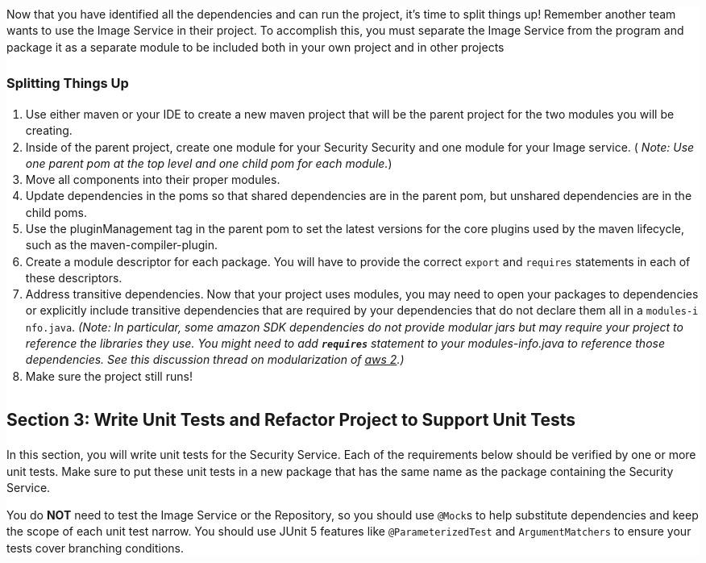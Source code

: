 Now that you have identified all the dependencies and can run the project, it’s time to split things up! Remember
another team wants to use the Image Service in their project. To accomplish this, you must separate the Image Service
from the program and package it as a separate module to be included both in your own project and in other projects

### Splitting Things Up

1. Use either maven or your IDE to create a new maven project that will be the parent project for the two modules you
   will be creating.
1. Inside of the parent project, create one module for your Security Security and one module for your Image service. (
   *Note: Use one parent pom at the top level and one child pom for each module.*)
1. Move all components into their proper modules.
1. Update dependencies in the poms so that shared dependencies are in the parent pom, but unshared dependencies are in
   the child poms.
1. Use the pluginManagement tag in the parent pom to set the latest versions for the core plugins used by the maven
   lifecycle, such as the maven-compiler-plugin.
1. Create a module descriptor for each package. You will have to provide the correct `export` and `requires` statements
   in each of these descriptors.
1. Address transitive dependencies. Now that your project uses modules, you may need to open your packages to
   dependencies or explicitly include transitive dependencies that are required by your dependencies that do not declare
   them all in a `modules-info.java`. *(Note: In particular, some amazon SDK dependencies do not provide modular jars
   but may require your project to reference the libraries they use. You might need to add **`requires`** statement to
   your modules-info.java to reference those dependencies. See this discussion thread on modularization
   of *<a href="https://github.com/aws/aws-sdk-java-v2/issues/1869" target="_blank">*aws 2*</a>*.)*
1. Make sure the project still runs!

## Section 3: Write Unit Tests and Refactor Project to Support Unit Tests

In this section, you will write unit tests for the Security Service. Each of the requirements below should be verified
by one or more unit tests. Make sure to put these unit tests in a new package that has the same name as the package
containing the Security Service.

You do **NOT** need to test the Image Service or the Repository, so you should use `@Mock`s to help substitute
dependencies and keep the scope of each unit test narrow. You should use JUnit 5 features like `@ParameterizedTest`
and `ArgumentMatchers` to ensure your tests cover branching conditions.
